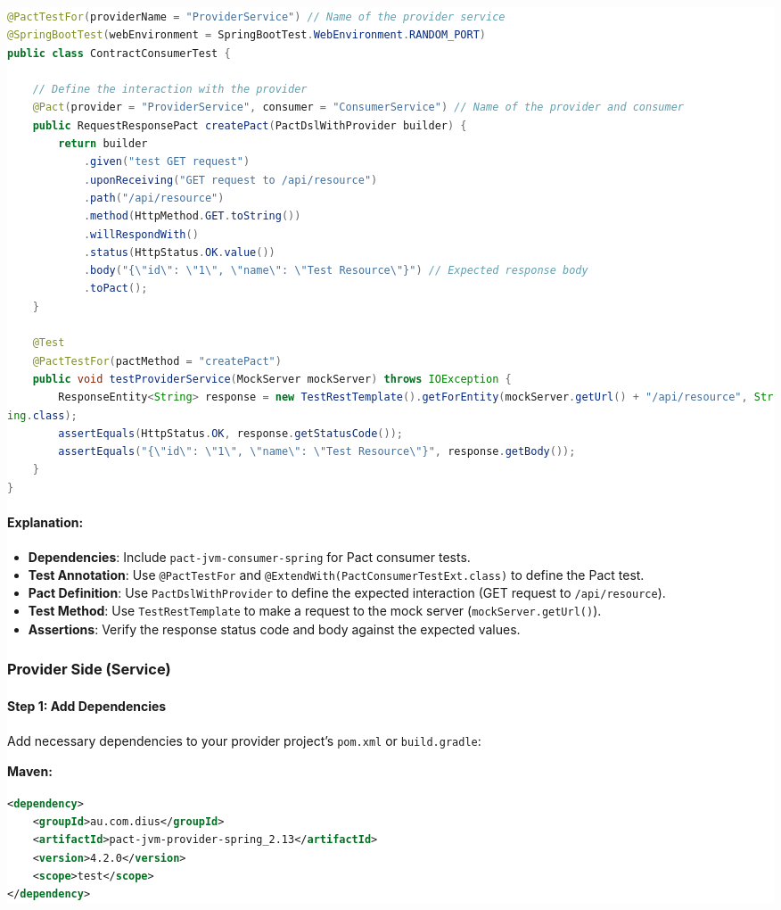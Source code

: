 ```java
@PactTestFor(providerName = "ProviderService") // Name of the provider service
@SpringBootTest(webEnvironment = SpringBootTest.WebEnvironment.RANDOM_PORT)
public class ContractConsumerTest {

    // Define the interaction with the provider
    @Pact(provider = "ProviderService", consumer = "ConsumerService") // Name of the provider and consumer
    public RequestResponsePact createPact(PactDslWithProvider builder) {
        return builder
            .given("test GET request")
            .uponReceiving("GET request to /api/resource")
            .path("/api/resource")
            .method(HttpMethod.GET.toString())
            .willRespondWith()
            .status(HttpStatus.OK.value())
            .body("{\"id\": \"1\", \"name\": \"Test Resource\"}") // Expected response body
            .toPact();
    }

    @Test
    @PactTestFor(pactMethod = "createPact")
    public void testProviderService(MockServer mockServer) throws IOException {
        ResponseEntity<String> response = new TestRestTemplate().getForEntity(mockServer.getUrl() + "/api/resource", String.class);
        assertEquals(HttpStatus.OK, response.getStatusCode());
        assertEquals("{\"id\": \"1\", \"name\": \"Test Resource\"}", response.getBody());
    }
}
```

#### Explanation:

- **Dependencies**: Include `pact-jvm-consumer-spring` for Pact consumer tests.
- **Test Annotation**: Use `@PactTestFor` and `@ExtendWith(PactConsumerTestExt.class)` to define the Pact test.
- **Pact Definition**: Use `PactDslWithProvider` to define the expected interaction (GET request to `/api/resource`).
- **Test Method**: Use `TestRestTemplate` to make a request to the mock server (`mockServer.getUrl()`).
- **Assertions**: Verify the response status code and body against the expected values.

### Provider Side (Service)

#### Step 1: Add Dependencies

Add necessary dependencies to your provider project’s `pom.xml` or `build.gradle`:

**Maven:**
```xml
<dependency>
    <groupId>au.com.dius</groupId>
    <artifactId>pact-jvm-provider-spring_2.13</artifactId>
    <version>4.2.0</version>
    <scope>test</scope>
</dependency>
```
